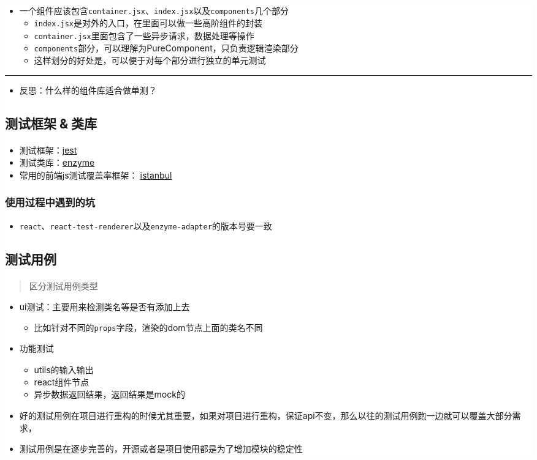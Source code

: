 - 一个组件应该包含`container.jsx`、`index.jsx`以及`components`几个部分
	- `index.jsx`是对外的入口，在里面可以做一些高阶组件的封装
	- `container.jsx`里面包含了一些异步请求，数据处理等操作
	- `components`部分，可以理解为PureComponent，只负责逻辑渲染部分
	- 这样划分的好处是，可以便于对每个部分进行独立的单元测试


---

- 反思：什么样的组件库适合做单测？

## 测试框架 & 类库

- 测试框架：[jest][jest]
- 测试类库：[enzyme][enzyme]
- 常用的前端js测试覆盖率框架： [istanbul](https://github.com/gotwarlost/istanbul)

### 使用过程中遇到的坑
- `react`、`react-test-renderer`以及`enzyme-adapter`的版本号要一致

## 测试用例

> 区分测试用例类型

- ui测试：主要用来检测类名等是否有添加上去
	- 比如针对不同的`props`字段，渲染的dom节点上面的类名不同
- 功能测试
	- utils的输入输出
	- react组件节点
	- 异步数据返回结果，返回结果是mock的

- 好的测试用例在项目进行重构的时候尤其重要，如果对项目进行重构，保证api不变，那么以往的测试用例跑一边就可以覆盖大部分需求，
- 测试用例是在逐步完善的，开源或者是项目使用都是为了增加模块的稳定性


[jest]: http://facebook.github.io/jest/zh-Hans/
[enzyme]: http://airbnb.io/enzyme/